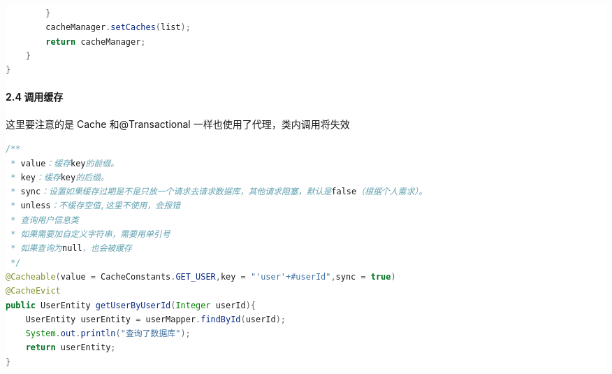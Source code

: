 ```java
        }
        cacheManager.setCaches(list);
        return cacheManager;
    }
}
```

#### 2.4 调用缓存

这里要注意的是 Cache 和@Transactional 一样也使用了代理，类内调用将失效

```java
/**
 * value：缓存key的前缀。
 * key：缓存key的后缀。
 * sync：设置如果缓存过期是不是只放一个请求去请求数据库，其他请求阻塞，默认是false（根据个人需求）。
 * unless：不缓存空值,这里不使用，会报错
 * 查询用户信息类
 * 如果需要加自定义字符串，需要用单引号
 * 如果查询为null，也会被缓存
 */
@Cacheable(value = CacheConstants.GET_USER,key = "'user'+#userId",sync = true)
@CacheEvict
public UserEntity getUserByUserId(Integer userId){
    UserEntity userEntity = userMapper.findById(userId);
    System.out.println("查询了数据库");
    return userEntity;
}
```
